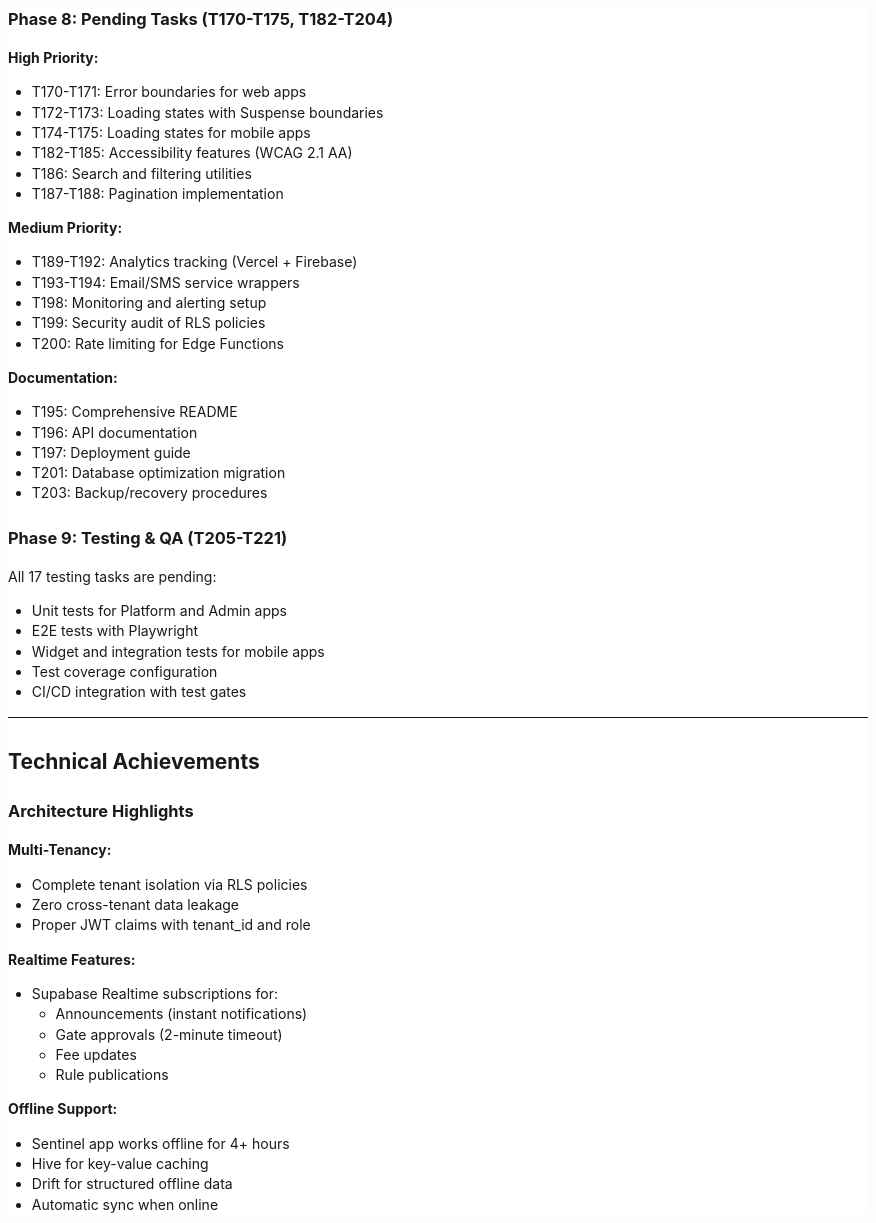 ### Phase 8: Pending Tasks (T170-T175, T182-T204)

**High Priority:**
- T170-T171: Error boundaries for web apps
- T172-T173: Loading states with Suspense boundaries
- T174-T175: Loading states for mobile apps
- T182-T185: Accessibility features (WCAG 2.1 AA)
- T186: Search and filtering utilities
- T187-T188: Pagination implementation

**Medium Priority:**
- T189-T192: Analytics tracking (Vercel + Firebase)
- T193-T194: Email/SMS service wrappers
- T198: Monitoring and alerting setup
- T199: Security audit of RLS policies
- T200: Rate limiting for Edge Functions

**Documentation:**
- T195: Comprehensive README
- T196: API documentation
- T197: Deployment guide
- T201: Database optimization migration
- T203: Backup/recovery procedures

### Phase 9: Testing & QA (T205-T221)

All 17 testing tasks are pending:
- Unit tests for Platform and Admin apps
- E2E tests with Playwright
- Widget and integration tests for mobile apps
- Test coverage configuration
- CI/CD integration with test gates

---

## Technical Achievements

### Architecture Highlights

**Multi-Tenancy:**
- Complete tenant isolation via RLS policies
- Zero cross-tenant data leakage
- Proper JWT claims with tenant_id and role

**Realtime Features:**
- Supabase Realtime subscriptions for:
  - Announcements (instant notifications)
  - Gate approvals (2-minute timeout)
  - Fee updates
  - Rule publications

**Offline Support:**
- Sentinel app works offline for 4+ hours
- Hive for key-value caching
- Drift for structured offline data
- Automatic sync when online
